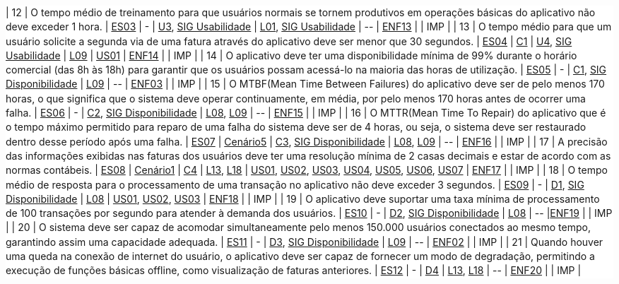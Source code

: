 | 12 | O tempo médio de treinamento para que usuários normais se tornem produtivos em operações básicas do aplicativo não deve exceder 1 hora. | [ES03](../Elicitacao/introspeccao.md/#elicitação-pós-priorização) | - | [U3](../Modelagem/especificacao_suplementar.md/#usabilidade), [SIG Usabilidade](../Modelagem/Agil/NFR.md/#sig-de-usabilidade) | [L01](../Modelagem/lexicos.md/#l01---acessibilidade), [SIG Usabilidade](../Modelagem/Agil/NFR.md/#sig-de-usabilidade) | -- | [ENF13]() |  | IMP |
| 13 | O tempo médio para que um usuário solicite a segunda via de uma fatura através do aplicativo deve ser menor que 30 segundos. | [ES04](../Elicitacao/introspeccao.md/#elicitação-pós-priorização) | [C1](.../Modelagem/especificacao_suplementar.md/#confiabilidade) | [U4](../Modelagem/especificacao_suplementar.md/#usabilidade), [SIG Usabilidade](../Modelagem/Agil/NFR.md/#sig-de-usabilidade) | [L09](../Modelagem/lexicos.md/#l09---disponibilidade) | [US01](../Modelagem/Agil/historia_usuario.md/#especificações-das-histórias-de-usuário) | [ENF14]() |  | IMP |
| 14 | O aplicativo deve ter uma disponibilidade mínima de 99% durante o horário comercial (das 8h às 18h) para garantir que os usuários possam acessá-lo na maioria das horas de utilização. | [ES05](../Elicitacao/introspeccao.md/#elicitação-pós-priorização) | - | [C1](../Modelagem/especificacao_suplementar.md/#confiabilidade), [SIG Disponibilidade](../Modelagem/Agil/NFR.md/#sig-de-disponibilidade) | [L09](../Modelagem/lexicos.md/#l09---disponibilidade) | -- | [ENF03]() |  | IMP |
| 15 | O MTBF(Mean Time Between Failures) do aplicativo deve ser de pelo menos 170 horas, o que significa que o sistema deve operar continuamente, em média, por pelo menos 170 horas antes de ocorrer uma falha. | [ES06](../Elicitacao/introspeccao.md/#elicitação-pós-priorização) | - | [C2](../Modelagem/especificacao_suplementar.md/#confiabilidade), [SIG Disponibilidade](../Modelagem/Agil/NFR.md/#sig-de-disponibilidade) | [L08](../Modelagem/lexicos.md/#l08---desempenho), [L09](../Modelagem/lexicos.md/#l09---disponibilidade) | -- | [ENF15]() |  | IMP |
| 16 | O MTTR(Mean Time To Repair) do aplicativo que é o tempo máximo permitido para reparo de uma falha do sistema deve ser de 4 horas, ou seja, o sistema deve ser restaurado dentro desse período após uma falha. | [ES07](../Elicitacao/introspeccao.md/#elicitação-pós-priorização) | [Cenário5](../Modelagem/cenarios.md/#cenário-5---notificações) | [C3](../Modelagem/especificacao_suplementar.md/#confiabilidade), [SIG Disponibilidade](../Modelagem/Agil/NFR.md/#sig-de-disponibilidade) | [L08](../Modelagem/lexicos.md/#l08---desempenho), [L09](../Modelagem/lexicos.md/#l09---disponibilidade) | -- | [ENF16]() |  | IMP |
| 17 | A precisão das informações exibidas nas faturas dos usuários deve ter uma resolução mínima de 2 casas decimais e estar de acordo com as normas contábeis. | [ES08](../Elicitacao/introspeccao.md/#elicitação-pós-priorização) | [Cenário1](../Modelagem/cenarios.md/#cenário-1---consultar-consumo) | [C4](../Modelagem/especificacao_suplementar.md/#confiabilidade) | [L13](../Modelagem/lexicos.md/#l08---desempenho), [L18](../Modelagem/lexicos.md/#l18---segurança) | [US01](../Modelagem/Agil/historia_usuario.md/#especificações-das-histórias-de-usuário), [US02](../Modelagem/Agil/historia_usuario.md/#especificações-das-histórias-de-usuário), [US03](../Modelagem/Agil/historia_usuario.md/#especificações-das-histórias-de-usuário), [US04](../Modelagem/Agil/historia_usuario.md/#especificações-das-histórias-de-usuário), [US05](../Modelagem/Agil/historia_usuario.md/#especificações-das-histórias-de-usuário), [US06](../Modelagem/Agil/historia_usuario.md/#especificações-das-histórias-de-usuário), [US07](../Modelagem/Agil/historia_usuario.md/#especificações-das-histórias-de-usuário) | [ENF17]() |  | IMP |
| 18 | O tempo médio de resposta para o processamento de uma transação no aplicativo não deve exceder 3 segundos. | [ES09](../Elicitacao/introspeccao.md/#elicitação-pós-priorização) | - | [D1](../Modelagem/especificacao_suplementar.md/#desempenho), [SIG Disponibilidade](../Modelagem/Agil/NFR.md/#sig-de-disponibilidade) | [L08](../Modelagem/lexicos.md/#l08---desempenho) | [US01](../Modelagem/Agil/historia_usuario.md/#especificações-das-histórias-de-usuário), [US02](../Modelagem/Agil/historia_usuario.md/#especificações-das-histórias-de-usuário), [US03](../Modelagem/Agil/historia_usuario.md/#especificações-das-histórias-de-usuário) | [ENF18]() |  | IMP |
| 19 | O aplicativo deve suportar uma taxa mínima de processamento de 100 transações por segundo para atender à demanda dos usuários. | [ES10](../Elicitacao/introspeccao.md/#elicitação-pós-priorização) | - | [D2](../Modelagem/especificacao_suplementar.md/#desempenho), [SIG Disponibilidade](../Modelagem/Agil/NFR.md/#sig-de-disponibilidade) | [L08](../Modelagem/lexicos.md/#l08---desempenho) | -- |[ENF19]()  |  | IMP |
| 20 | O sistema deve ser capaz de acomodar simultaneamente pelo menos 150.000 usuários conectados ao mesmo tempo, garantindo assim uma capacidade adequada. | [ES11](../Elicitacao/introspeccao.md/#elicitação-pós-priorização) | - | [D3](../Modelagem/especificacao_suplementar.md/#desempenho), [SIG Disponibilidade](../Modelagem/Agil/NFR.md/#sig-de-disponibilidade) | [L09](../Modelagem/lexicos.md/#l09---disponibilidade) | -- | [ENF02]() |  | IMP |
| 21 | Quando houver uma queda na conexão de internet do usuário, o aplicativo deve ser capaz de fornecer um modo de degradação, permitindo a execução de funções básicas offline, como visualização de faturas anteriores. | [ES12](../Elicitacao/introspeccao.md/#elicitação-pós-priorização) | - | [D4](../Modelagem/especificacao_suplementar.md/#desempenho) | [L13](../Modelagem/lexicos.md/#l08---desempenho), [L18](../Modelagem/lexicos.md/#l18---segurança) | -- | [ENF20]() |  | IMP |